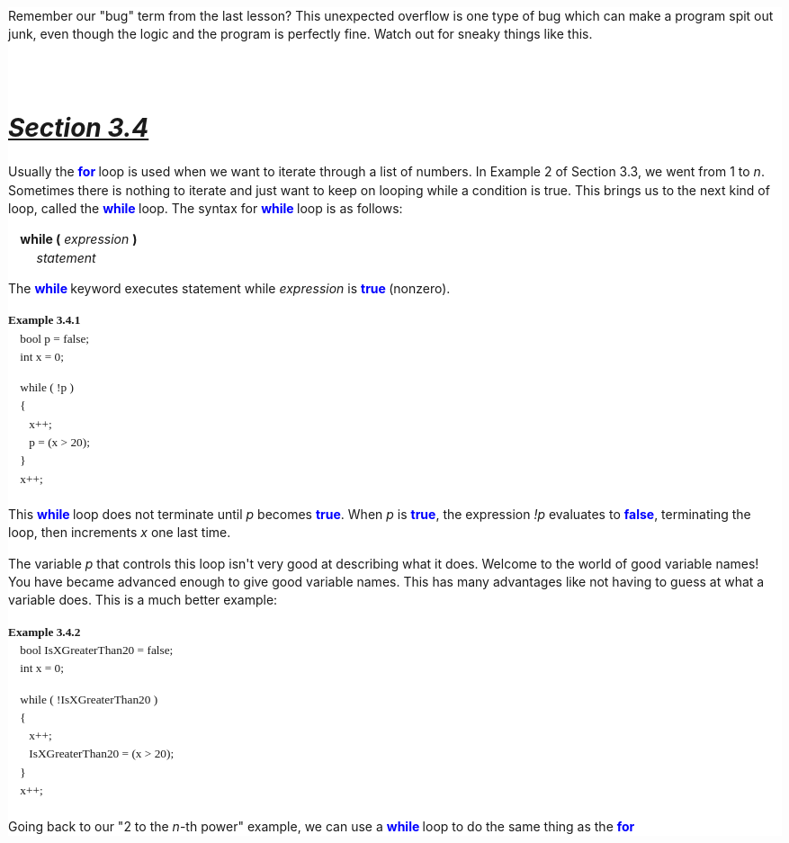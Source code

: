 <p>Remember our &quot;bug&quot; term from the last lesson? This unexpected
overflow is one type of bug which can make a program spit out junk, even though
the logic and the program is perfectly fine. Watch out for sneaky things like
this.&nbsp;&nbsp;&nbsp;</p>
<p><br>
</p>
<h1><u><i>Section 3.4</i></u></h1>
<p>Usually the <span style="COLOR: #0000ff"><b style="FONT-WEIGHT: bold">for </b></span>loop
is used when we want to iterate through a list of numbers. In Example 2 of
Section 3.3, we went from 1 to <i>n</i>. Sometimes there is nothing to iterate
and just want to keep on looping while a condition is true. This brings us to
the next kind of loop, called the <span style="COLOR: #0000ff"><b style="FONT-WEIGHT: bold">while
</b></span>loop. The syntax for <span style="COLOR: #0000ff"><b style="FONT-WEIGHT: bold">while
</b></span>loop is as follows:&nbsp;&nbsp;&nbsp;</p>
<p><b style="FONT-WEIGHT: bold">&nbsp;&nbsp;&nbsp; while (</b> <i>expression </i><b style="FONT-WEIGHT: bold">)</b>&nbsp;&nbsp;&nbsp;<br>
&nbsp;&nbsp;&nbsp;&nbsp;&nbsp;&nbsp;&nbsp; <i>statement</i>&nbsp;&nbsp;&nbsp;</p>
<p>The <span style="COLOR: #0000ff"><b style="FONT-WEIGHT: bold">while </b></span>keyword
executes statement while <i>expression </i>is <span style="COLOR: #0000ff"><b style="FONT-WEIGHT: bold">true
</b></span>(nonzero).&nbsp;&nbsp;&nbsp;</p>
<p><span style="FONT: bold 10pt/13pt Geneva"><b>Example 3.4.1</b></span><br>
<span style="FONT: 10pt/13pt Geneva">&nbsp;&nbsp;&nbsp; bool p = false;&nbsp;&nbsp;&nbsp;</span><br>
<span style="FONT: 10pt/13pt Geneva">&nbsp;&nbsp;&nbsp; int x = 0;&nbsp;&nbsp;&nbsp;</span></p>
<p><span style="FONT: 10pt/13pt Geneva">&nbsp;&nbsp;&nbsp; while ( !p )&nbsp;&nbsp;&nbsp;</span><br>
<span style="FONT: 10pt/13pt Geneva">&nbsp;&nbsp;&nbsp; {&nbsp;&nbsp;&nbsp;</span><br>
<span style="FONT: 10pt/13pt Geneva">&nbsp;&nbsp;&nbsp;&nbsp;&nbsp;&nbsp; x++;&nbsp;&nbsp;&nbsp;</span><br>
<span style="FONT: 10pt/13pt Geneva">&nbsp;&nbsp;&nbsp;&nbsp;&nbsp;&nbsp; p = (x
&gt; 20);&nbsp;&nbsp;&nbsp;</span><br>
<span style="FONT: 10pt/13pt Geneva">&nbsp;&nbsp;&nbsp; }&nbsp;&nbsp;&nbsp;</span><br>
<span style="FONT: 10pt/13pt Geneva">&nbsp;&nbsp;&nbsp; x++;&nbsp;&nbsp;&nbsp;</span><br>
&nbsp;&nbsp;&nbsp;&nbsp;&nbsp;&nbsp;&nbsp;&nbsp;<br>
This <span style="COLOR: #0000ff"><b style="FONT-WEIGHT: bold">while </b></span>loop
does not terminate until <i>p </i>becomes <span style="COLOR: #0000ff"><b style="FONT-WEIGHT: bold">true</b></span>.
When<i> p </i>is <span style="COLOR: #0000ff"><b style="FONT-WEIGHT: bold">true</b></span>,
the expression <i>!p</i> evaluates to <span style="COLOR: #0000ff"><b style="FONT-WEIGHT: bold">false</b></span>,
terminating the loop, then increments <i>x</i> one last time.&nbsp;&nbsp;&nbsp;</p>
<p>The variable <i>p</i> that controls this loop isn't very good at describing
what it does. Welcome to the world of good variable names! You have became
advanced enough to give good variable names. This has many advantages like not
having to guess at what a variable does. This is a much better example:&nbsp;&nbsp;&nbsp;</p>
<p><span style="FONT: bold 10pt/13pt Geneva"><b>Example 3.4.2</b></span><br>
<span style="FONT: 10pt/13pt Geneva">&nbsp;&nbsp;&nbsp; bool IsXGreaterThan20 =
false;&nbsp;&nbsp;&nbsp;</span><br>
<span style="FONT: 10pt/13pt Geneva">&nbsp;&nbsp;&nbsp; int x = 0;&nbsp;&nbsp;&nbsp;</span></p>
<p><span style="FONT: 10pt/13pt Geneva">&nbsp;&nbsp;&nbsp; while (
!IsXGreaterThan20 )&nbsp;&nbsp;&nbsp;</span><br>
<span style="FONT: 10pt/13pt Geneva">&nbsp;&nbsp;&nbsp; {&nbsp;&nbsp;&nbsp;</span><br>
<span style="FONT: 10pt/13pt Geneva">&nbsp;&nbsp;&nbsp;&nbsp;&nbsp;&nbsp; x++;&nbsp;&nbsp;&nbsp;</span><br>
<span style="FONT: 10pt/13pt Geneva">&nbsp;&nbsp;&nbsp;&nbsp;&nbsp;&nbsp;
IsXGreaterThan20 = (x &gt; 20);&nbsp;&nbsp;&nbsp;</span><br>
<span style="FONT: 10pt/13pt Geneva">&nbsp;&nbsp;&nbsp; }&nbsp;&nbsp;&nbsp;</span><br>
<span style="FONT: 10pt/13pt Geneva">&nbsp;&nbsp;&nbsp; x++;&nbsp;&nbsp;&nbsp;</span><br>
&nbsp;&nbsp;&nbsp;&nbsp;&nbsp;&nbsp;&nbsp;&nbsp;<br>
Going back to our &quot;2 to the <i>n</i>-th power&quot; example, we can use a <span style="COLOR: #0000ff"><b style="FONT-WEIGHT: bold">while
</b></span>loop to do the same thing as the <span style="COLOR: #0000ff"><b style="FONT-WEIGHT: bold">for